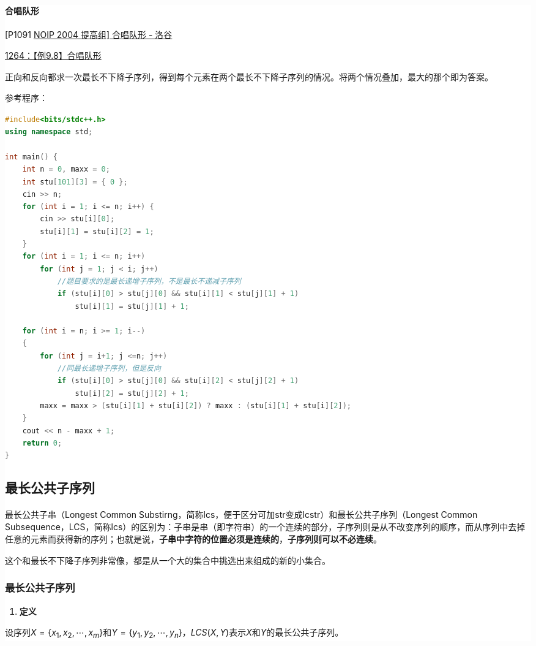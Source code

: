 
#### 合唱队形

[P1091 [NOIP 2004 提高组\] 合唱队形 - 洛谷](https://www.luogu.com.cn/problem/P1091)

[1264：【例9.8】合唱队形](http://ybt.ssoier.cn:8088/problem_show.php?pid=1264)

正向和反向都求一次最长不下降子序列，得到每个元素在两个最长不下降子序列的情况。将两个情况叠加，最大的那个即为答案。

参考程序：

```cpp
#include<bits/stdc++.h>
using namespace std;

int main() {
	int n = 0, maxx = 0;
	int stu[101][3] = { 0 };
	cin >> n;
	for (int i = 1; i <= n; i++) {
		cin >> stu[i][0];
		stu[i][1] = stu[i][2] = 1;
	}
	for (int i = 1; i <= n; i++)
		for (int j = 1; j < i; j++)
			//题目要求的是最长递增子序列，不是最长不递减子序列
			if (stu[i][0] > stu[j][0] && stu[i][1] < stu[j][1] + 1)
				stu[i][1] = stu[j][1] + 1;

	for (int i = n; i >= 1; i--)
	{
		for (int j = i+1; j <=n; j++)
			//同最长递增子序列，但是反向
			if (stu[i][0] > stu[j][0] && stu[i][2] < stu[j][2] + 1)
				stu[i][2] = stu[j][2] + 1;
		maxx = maxx > (stu[i][1] + stu[i][2]) ? maxx : (stu[i][1] + stu[i][2]);
	}
	cout << n - maxx + 1;
	return 0;
}
```



## 最长公共子序列

最长公共子串（Longest Common Substirng，简称lcs，便于区分可加str变成lcstr）和最长公共子序列（Longest Common Subsequence，LCS，简称lcs）的区别为：子串是串（即字符串）的一个连续的部分，子序列则是从不改变序列的顺序，而从序列中去掉任意的元素而获得新的序列；也就是说，**子串中字符的位置必须是连续的**，**子序列则可以不必连续**。

这个和最长不下降子序列非常像，都是从一个大的集合中挑选出来组成的新的小集合。

### 最长公共子序列

1. **定义**

设序列$X = \{x_1,x_2,\cdots,x_m\}$和$Y=\{y_1,y_2,\cdots,y_n\}$，$LCS(X,Y)$表示$X$和$Y$的最长公共子序列。
